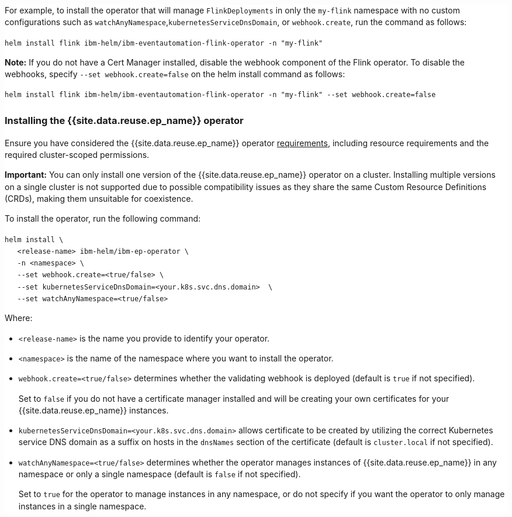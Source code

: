 For example, to install the operator that will manage `FlinkDeployments` in only the `my-flink` namespace with no custom configurations such as `watchAnyNamespace`,`kubernetesServiceDnsDomain`, or `webhook.create`, run the command as follows:

```shell
helm install flink ibm-helm/ibm-eventautomation-flink-operator -n "my-flink"
```

**Note:** If you do not have a Cert Manager installed, disable the webhook component of the Flink operator.  To disable the webhooks, specify `--set webhook.create=false` on the helm install command as follows:

```shell
helm install flink ibm-helm/ibm-eventautomation-flink-operator -n "my-flink" --set webhook.create=false
```


### Installing the {{site.data.reuse.ep_name}} operator

Ensure you have considered the {{site.data.reuse.ep_name}} operator [requirements](../prerequisites/#operator-requirements), including resource requirements and the required cluster-scoped permissions.

**Important:** You can only install one version of the {{site.data.reuse.ep_name}} operator on a cluster. Installing multiple versions on a single cluster is not supported due to possible compatibility issues as they share the same Custom Resource Definitions (CRDs), making them unsuitable for coexistence.

To install the operator, run the following command:

```shell
helm install \
   <release-name> ibm-helm/ibm-ep-operator \
   -n <namespace> \
   --set webhook.create=<true/false> \
   --set kubernetesServiceDnsDomain=<your.k8s.svc.dns.domain>  \
   --set watchAnyNamespace=<true/false>
```

Where:

- `<release-name>` is the name you provide to identify your operator.
- `<namespace>` is the name of the namespace where you want to install the operator.
- `webhook.create=<true/false>` determines whether the validating webhook is deployed (default is `true` if not specified).

  Set to `false` if you do not have a certificate manager installed and will be creating your own certificates for your {{site.data.reuse.ep_name}} instances.

- `kubernetesServiceDnsDomain=<your.k8s.svc.dns.domain>` allows certificate to be created by utilizing the correct Kubernetes service DNS domain as a suffix on hosts in the `dnsNames` section of the certificate (default is `cluster.local` if not specified).

- `watchAnyNamespace=<true/false>` determines whether the operator manages instances of {{site.data.reuse.ep_name}} in any namespace or only a single namespace (default is `false` if not specified).

  Set to `true` for the operator to manage instances in any namespace, or do not specify if you want the operator to only manage instances in a single namespace.
